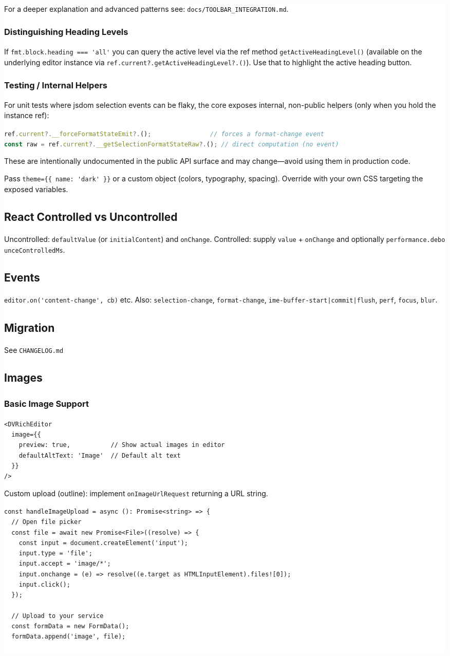 For a deeper explanation and advanced patterns see: `docs/TOOLBAR_INTEGRATION.md`.

### Distinguishing Heading Levels

If `fmt.block.heading === 'all'` you can query the active level via the ref method `getActiveHeadingLevel()` (available on the underlying editor instance via `ref.current?.getActiveHeadingLevel?.()`). Use that to highlight the active heading button.

### Testing / Internal Helpers

For unit tests where jsdom selection events can be flaky, the core exposes internal, non-public helpers (only when you hold the instance ref):

```ts
ref.current?.__forceFormatStateEmit?.();                // forces a format-change event
const raw = ref.current?.__getSelectionFormatStateRaw?.(); // direct computation (no event)
```

These are intentionally undocumented in the public API surface and may change—avoid using them in production code.

Pass `theme={{ name: 'dark' }}` or a custom object (colors, typography, spacing). Override with your own CSS targeting the exposed variables.

## React Controlled vs Uncontrolled
Uncontrolled: `defaultValue` (or `initialContent`) and `onChange`.
Controlled: supply `value` + `onChange` and optionally `performance.debounceControlledMs`.

## Events
`editor.on('content-change', cb)` etc. Also: `selection-change`, `format-change`, `ime-buffer-start|commit|flush`, `perf`, `focus`, `blur`.

## Migration
See `CHANGELOG.md`

## Images

### Basic Image Support

```tsx
<DVRichEditor
  image={{
    preview: true,           // Show actual images in editor
    defaultAltText: 'Image'  // Default alt text
  }}
/>
```

Custom upload (outline): implement `onImageUrlRequest` returning a URL string.

```tsx
const handleImageUpload = async (): Promise<string> => {
  // Open file picker
  const file = await new Promise<File>((resolve) => {
    const input = document.createElement('input');
    input.type = 'file';
    input.accept = 'image/*';
    input.onchange = (e) => resolve((e.target as HTMLInputElement).files![0]);
    input.click();
  });

  // Upload to your service
  const formData = new FormData();
  formData.append('image', file);
  
```